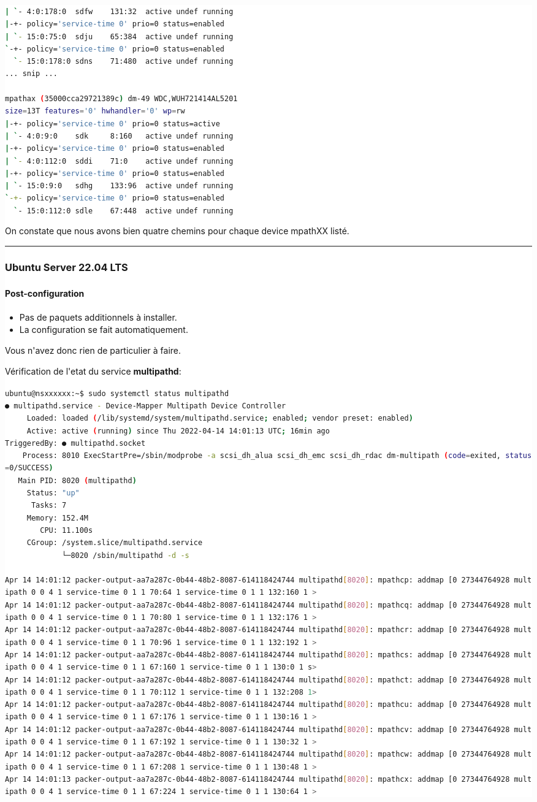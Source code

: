 ```bash
| `- 4:0:178:0  sdfw    131:32  active undef running
|-+- policy='service-time 0' prio=0 status=enabled
| `- 15:0:75:0  sdju    65:384  active undef running
`-+- policy='service-time 0' prio=0 status=enabled
  `- 15:0:178:0 sdns    71:480  active undef running
... snip ...
 
mpathax (35000cca29721389c) dm-49 WDC,WUH721414AL5201
size=13T features='0' hwhandler='0' wp=rw
|-+- policy='service-time 0' prio=0 status=active
| `- 4:0:9:0    sdk     8:160   active undef running
|-+- policy='service-time 0' prio=0 status=enabled
| `- 4:0:112:0  sddi    71:0    active undef running
|-+- policy='service-time 0' prio=0 status=enabled
| `- 15:0:9:0   sdhg    133:96  active undef running
`-+- policy='service-time 0' prio=0 status=enabled
  `- 15:0:112:0 sdle    67:448  active undef running
```
On constate que nous avons bien quatre chemins pour chaque device mpathXX listé.

---
### Ubuntu Server 22.04 LTS <a name="ubuntusrv22"></a>

#### Post-configuration
- Pas de paquets additionnels à installer.
- La configuration se fait automatiquement.

Vous n'avez donc rien de particulier à faire.

Vérification de l'etat du service __multipathd__:
```bash
ubuntu@nsxxxxxx:~$ sudo systemctl status multipathd
● multipathd.service - Device-Mapper Multipath Device Controller
     Loaded: loaded (/lib/systemd/system/multipathd.service; enabled; vendor preset: enabled)
     Active: active (running) since Thu 2022-04-14 14:01:13 UTC; 16min ago
TriggeredBy: ● multipathd.socket
    Process: 8010 ExecStartPre=/sbin/modprobe -a scsi_dh_alua scsi_dh_emc scsi_dh_rdac dm-multipath (code=exited, status=0/SUCCESS)
   Main PID: 8020 (multipathd)
     Status: "up"
      Tasks: 7
     Memory: 152.4M
        CPU: 11.100s
     CGroup: /system.slice/multipathd.service
             └─8020 /sbin/multipathd -d -s
 
Apr 14 14:01:12 packer-output-aa7a287c-0b44-48b2-8087-614118424744 multipathd[8020]: mpathcp: addmap [0 27344764928 multipath 0 0 4 1 service-time 0 1 1 70:64 1 service-time 0 1 1 132:160 1 >
Apr 14 14:01:12 packer-output-aa7a287c-0b44-48b2-8087-614118424744 multipathd[8020]: mpathcq: addmap [0 27344764928 multipath 0 0 4 1 service-time 0 1 1 70:80 1 service-time 0 1 1 132:176 1 >
Apr 14 14:01:12 packer-output-aa7a287c-0b44-48b2-8087-614118424744 multipathd[8020]: mpathcr: addmap [0 27344764928 multipath 0 0 4 1 service-time 0 1 1 70:96 1 service-time 0 1 1 132:192 1 >
Apr 14 14:01:12 packer-output-aa7a287c-0b44-48b2-8087-614118424744 multipathd[8020]: mpathcs: addmap [0 27344764928 multipath 0 0 4 1 service-time 0 1 1 67:160 1 service-time 0 1 1 130:0 1 s>
Apr 14 14:01:12 packer-output-aa7a287c-0b44-48b2-8087-614118424744 multipathd[8020]: mpathct: addmap [0 27344764928 multipath 0 0 4 1 service-time 0 1 1 70:112 1 service-time 0 1 1 132:208 1>
Apr 14 14:01:12 packer-output-aa7a287c-0b44-48b2-8087-614118424744 multipathd[8020]: mpathcu: addmap [0 27344764928 multipath 0 0 4 1 service-time 0 1 1 67:176 1 service-time 0 1 1 130:16 1 >
Apr 14 14:01:12 packer-output-aa7a287c-0b44-48b2-8087-614118424744 multipathd[8020]: mpathcv: addmap [0 27344764928 multipath 0 0 4 1 service-time 0 1 1 67:192 1 service-time 0 1 1 130:32 1 >
Apr 14 14:01:12 packer-output-aa7a287c-0b44-48b2-8087-614118424744 multipathd[8020]: mpathcw: addmap [0 27344764928 multipath 0 0 4 1 service-time 0 1 1 67:208 1 service-time 0 1 1 130:48 1 >
Apr 14 14:01:13 packer-output-aa7a287c-0b44-48b2-8087-614118424744 multipathd[8020]: mpathcx: addmap [0 27344764928 multipath 0 0 4 1 service-time 0 1 1 67:224 1 service-time 0 1 1 130:64 1 >
```